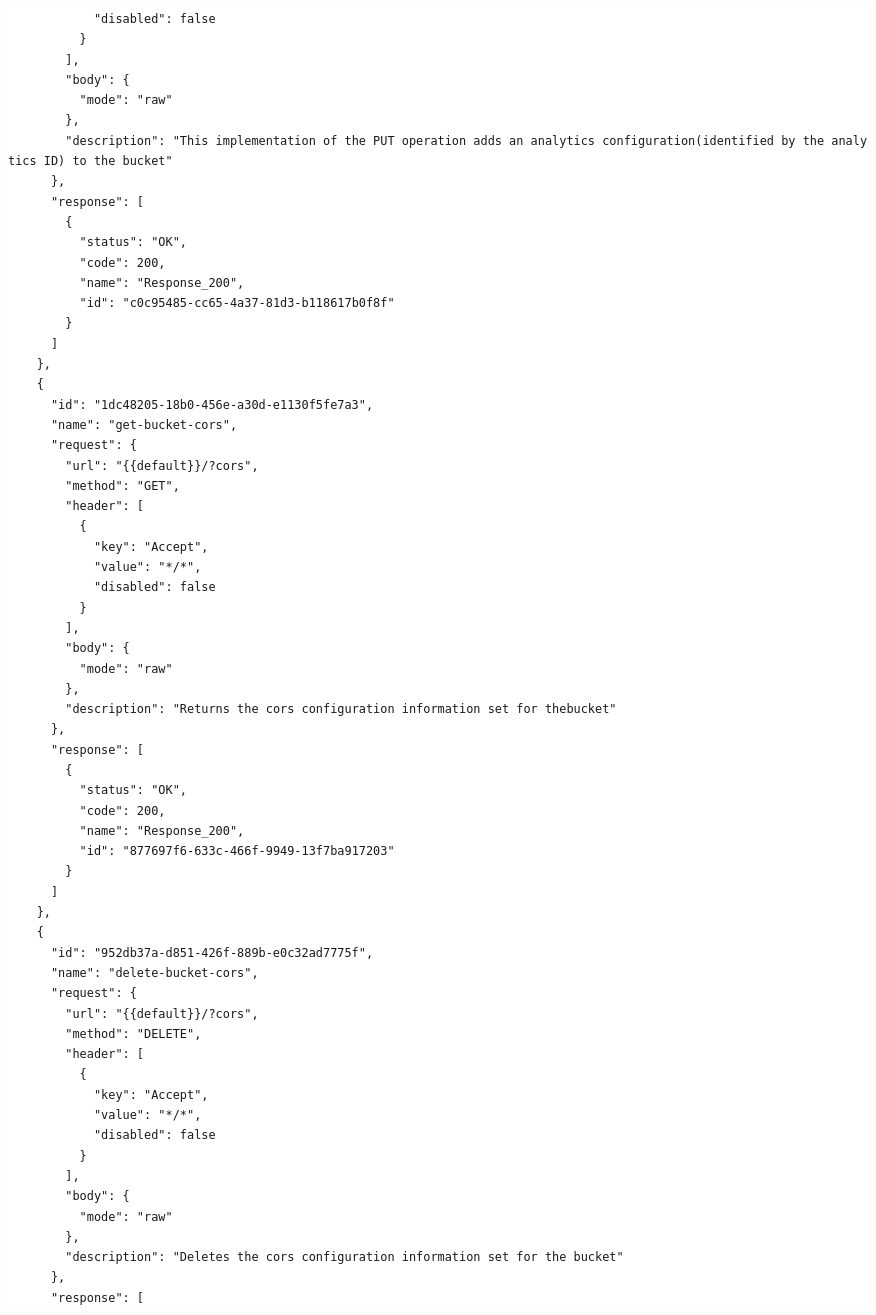                 "disabled": false
              }
            ],
            "body": {
              "mode": "raw"
            },
            "description": "This implementation of the PUT operation adds an analytics configuration(identified by the analytics ID) to the bucket"
          },
          "response": [
            {
              "status": "OK",
              "code": 200,
              "name": "Response_200",
              "id": "c0c95485-cc65-4a37-81d3-b118617b0f8f"
            }
          ]
        },
        {
          "id": "1dc48205-18b0-456e-a30d-e1130f5fe7a3",
          "name": "get-bucket-cors",
          "request": {
            "url": "{{default}}/?cors",
            "method": "GET",
            "header": [
              {
                "key": "Accept",
                "value": "*/*",
                "disabled": false
              }
            ],
            "body": {
              "mode": "raw"
            },
            "description": "Returns the cors configuration information set for thebucket"
          },
          "response": [
            {
              "status": "OK",
              "code": 200,
              "name": "Response_200",
              "id": "877697f6-633c-466f-9949-13f7ba917203"
            }
          ]
        },
        {
          "id": "952db37a-d851-426f-889b-e0c32ad7775f",
          "name": "delete-bucket-cors",
          "request": {
            "url": "{{default}}/?cors",
            "method": "DELETE",
            "header": [
              {
                "key": "Accept",
                "value": "*/*",
                "disabled": false
              }
            ],
            "body": {
              "mode": "raw"
            },
            "description": "Deletes the cors configuration information set for the bucket"
          },
          "response": [